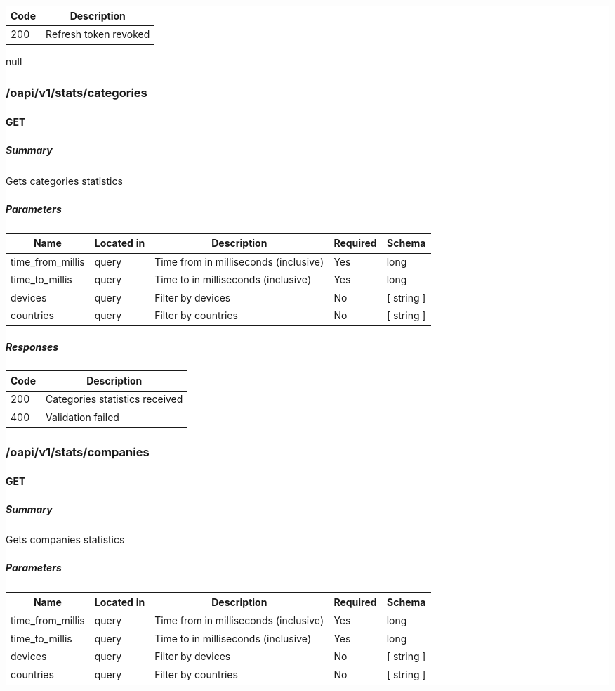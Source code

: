 | Code | Description           |
| ---- | --------------------- |
| 200  | Refresh token revoked |

null

### /oapi/v1/stats/categories

#### GET

##### Summary

Gets categories statistics

##### Parameters

| Name               | Located in | Description                           | Required | Schema     |
| ------------------ | ---------- | ------------------------------------- | -------- | ---------- |
| time_from_millis | query      | Time from in milliseconds (inclusive) | Yes      | long       |
| time_to_millis   | query      | Time to in milliseconds (inclusive)   | Yes      | long       |
| devices            | query      | Filter by devices                     | No       | [ string ] |
| countries          | query      | Filter by countries                   | No       | [ string ] |

##### Responses

| Code | Description                    |
| ---- | ------------------------------ |
| 200  | Categories statistics received |
| 400  | Validation failed              |

### /oapi/v1/stats/companies

#### GET

##### Summary

Gets companies statistics

##### Parameters

| Name               | Located in | Description                           | Required | Schema     |
| ------------------ | ---------- | ------------------------------------- | -------- | ---------- |
| time_from_millis | query      | Time from in milliseconds (inclusive) | Yes      | long       |
| time_to_millis   | query      | Time to in milliseconds (inclusive)   | Yes      | long       |
| devices            | query      | Filter by devices                     | No       | [ string ] |
| countries          | query      | Filter by countries                   | No       | [ string ] |

